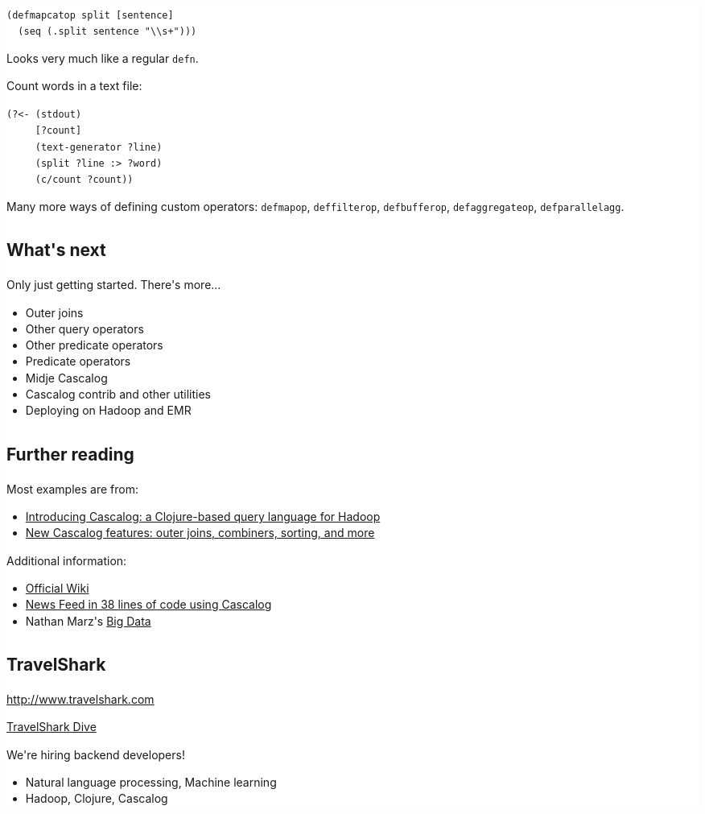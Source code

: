     (defmapcatop split [sentence]
      (seq (.split sentence "\\s+")))

Looks very much like a regular `defn`.

Count words in a text file:

    (?<- (stdout)
         [?count]
         (text-generator ?line)
         (split ?line :> ?word)
	     (c/count ?count))

Many more ways of defining custom operators:
`defmapop`, `deffilterop`, `defbufferop`, `defaggregateop`, `defparallelagg`.

## What's next

Only just getting started. There's more...

* Outer joins
* Other query operators
* Other predicate operators
* Predicate operators
* Midje Cascalog
* Cascalog contrib and other utilities
* Deploying on Hadoop and EMR

## Further reading

Most examples are from:

* [Introducing Cascalog: a Clojure-based query language for Hadoop](http://nathanmarz.com/blog/introducing-cascalog-a-clojure-based-query-language-for-hado.html)
* [New Cascalog features: outer joins, combiners, sorting, and more](http://nathanmarz.com/blog/new-cascalog-features-outer-joins-combiners-sorting-and-more.html)

Additional information:

* [Official Wiki](https://github.com/nathanmarz/cascalog/wiki)
* [News Feed in 38 lines of code using Cascalog](http://nathanmarz.com/blog/news-feed-in-38-lines-of-code-using-cascalog.html)
* Nathan Marz's [Big Data](http://www.manning.com/marz/)

## TravelShark

<http://www.travelshark.com>

[TravelShark Dive](http://www.travelshark.com/dive/)

We're hiring backend developers!

* Natural language processing, Machine learning
* Hadoop, Clojure, Cascalog

